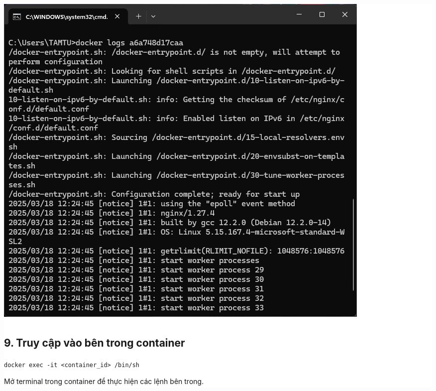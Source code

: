 ![img_6.png](img_6.png)
---
## 9. Truy cập vào bên trong container
```
docker exec -it <container_id> /bin/sh
```
Mở terminal trong container để thực hiện các lệnh bên trong.
